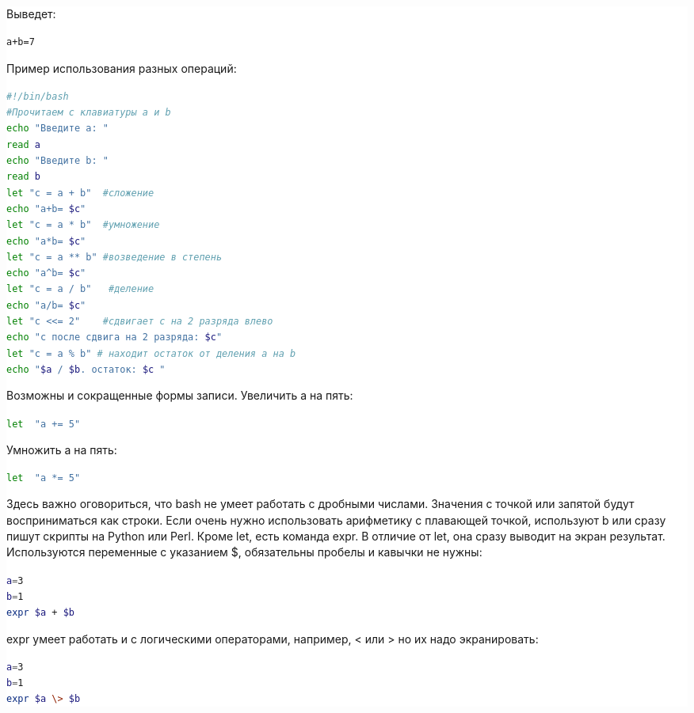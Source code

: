 Выведет:

```
a+b=7
```

Пример использования разных операций:

```bash
#!/bin/bash
#Прочитаем с клавиатуры a и b
echo "Введите a: "
read a
echo "Введите b: "
read b
let "c = a + b"  #сложение
echo "a+b= $c"
let "c = a * b"  #умножение
echo "a*b= $c"
let "c = a ** b" #возведение в степень
echo "a^b= $c"
let "c = a / b"   #деление
echo "a/b= $c"
let "c <<= 2"    #сдвигает c на 2 разряда влево
echo "c после сдвига на 2 разряда: $c"
let "c = a % b" # находит остаток от деления a на b
echo "$a / $b. остаток: $c "
```

Возможны и сокращенные формы записи. Увеличить a на пять:

```bash
let  "a += 5"
```

Умножить a на пять:

```bash
let  "a *= 5"
```

Здесь важно оговориться, что bash не умеет работать с дробными числами. Значения с точкой или запятой будут восприниматься как строки. Если очень нужно использовать арифметику с плавающей точкой, используют b или сразу пишут скрипты на Python или Perl.
Кроме let, есть команда expr. В отличие от let, она сразу выводит на экран результат. Используются переменные с указанием $, обязательны пробелы и кавычки не нужны:

```bash
a=3
b=1
expr $a + $b
```

expr умеет работать и с логическими операторами, например, < или > но их надо экранировать:

```bash
a=3
b=1
expr $a \> $b
```
